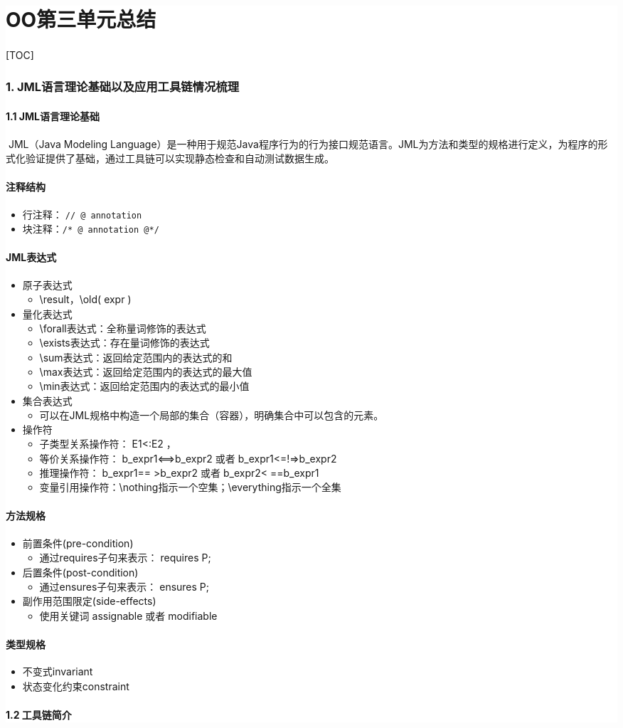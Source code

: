 # OO第三单元总结



[TOC]



### 1. JML语言理论基础以及应用工具链情况梳理

#### 1.1 JML语言理论基础

​	JML（Java Modeling Language）是一种用于规范Java程序行为的行为接口规范语言。JML为方法和类型的规格进行定义，为程序的形式化验证提供了基础，通过工具链可以实现静态检查和自动测试数据生成。

#### 注释结构

- 行注释： `// @ annotation`
- 块注释：`/* @ annotation @*/`

#### JML表达式

- 原子表达式
  - \result，\old( expr )
- 量化表达式
  - \forall表达式：全称量词修饰的表达式
  - \exists表达式：存在量词修饰的表达式
  - \sum表达式：返回给定范围内的表达式的和
  - \max表达式：返回给定范围内的表达式的最大值
  - \min表达式：返回给定范围内的表达式的最小值
- 集合表达式
  - 可以在JML规格中构造一个局部的集合（容器），明确集合中可以包含的元素。
- 操作符
  - 子类型关系操作符： E1<:E2 ，
  -  等价关系操作符： b_expr1<==>b_expr2 或者 b_expr1<=!=>b_expr2
  - 推理操作符： b_expr1== >b_expr2 或者 b_expr2< ==b_expr1
  - 变量引用操作符：\nothing指示一个空集；\everything指示一个全集

#### 方法规格

- 前置条件(pre-condition)
  - 通过requires子句来表示： requires P; 
- 后置条件(post-condition)
  - 通过ensures子句来表示： ensures P; 
- 副作用范围限定(side-effects)
  - 使用关键词 assignable 或者 modifiable 

#### 类型规格

- 不变式invariant
- 状态变化约束constraint



#### 1.2 工具链简介
